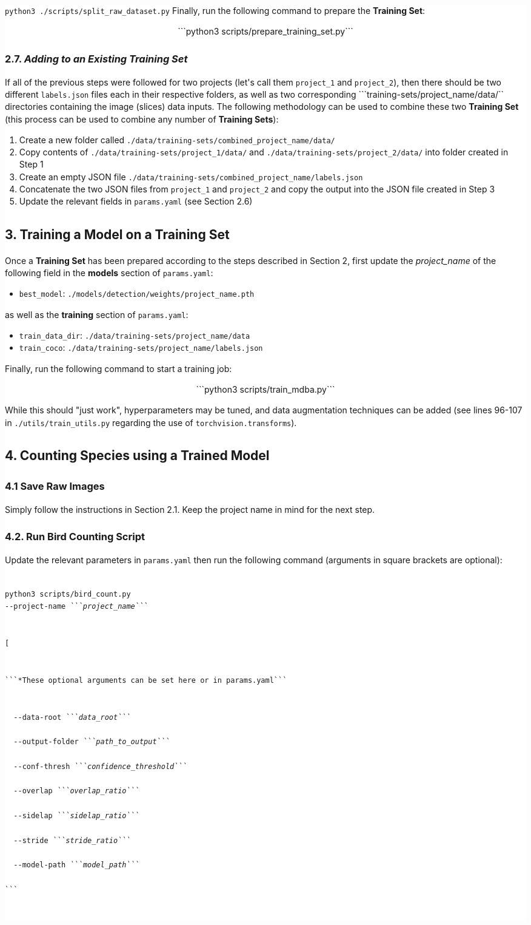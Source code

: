 ```python3 ./scripts/split_raw_dataset.py```
Finally, run the following command to prepare the **Training Set**:

<center>```python3 scripts/prepare_training_set.py```</center>

### 2.7. _Adding to an Existing Training Set_

If all of the previous steps were followed for two projects (let's call them ```project_1``` and ```project_2```), then there should be two different ```labels.json``` files each in their respective folders, as well as two corresponding ```training-sets/project_name/data/`` directories containing the image (slices) data inputs. The following methodology can be used to combine these two **Training Set** (this process can be used to combine any number of **Training Sets**):

1. Create a new folder called ```./data/training-sets/combined_project_name/data/```
2. Copy contents of ```./data/training-sets/project_1/data/``` and ```./data/training-sets/project_2/data/``` into folder created in Step 1
3. Create an empty JSON file ```./data/training-sets/combined_project_name/labels.json```
4. Concatenate the two JSON files from ```project_1``` and ```project_2``` and copy the output into the JSON file created in Step 3
5. Update the relevant fields in ```params.yaml``` (see Section 2.6)

## 3. Training a Model on a Training Set

Once a **Training Set** has been prepared according to the steps described in Section 2, first update the _project_name_ of the following field in the __models__ section of ```params.yaml```:

- ```best_model```: ```./models/detection/weights/project_name.pth```

as well as the __training__ section of ```params.yaml```:

- ```train_data_dir```: ```./data/training-sets/project_name/data```
- ```train_coco```: ```./data/training-sets/project_name/labels.json```

Finally, run the following command to start a training job:

<center>```python3 scripts/train_mdba.py```</center>

While this should "just work", hyperparameters may be tuned, and data augmentation techniques can be added (see lines 96-107 in ```./utils/train_utils.py``` regarding the use of ```torchvision.transforms```).

## 4. Counting Species using a Trained Model

### 4.1 Save Raw Images

Simply follow the instructions in Section 2.1. Keep the project name in mind for the next step.

### 4.2. Run Bird Counting Script

Update the relevant parameters in ```params.yaml``` then run the following command (arguments in square brackets are optional):

<code>
python3 scripts/bird_count.py
--project-name <i>```project_name```</i></br></br>
[</br>
</br>```*These optional arguments can be set here or in params.yaml```</br></br>
  --data-root <i>```data_root```</i></br>
  --output-folder <i>```path_to_output```</i></br>
  --conf-thresh <i>```confidence_threshold```</i></br>
  --overlap <i>```overlap_ratio```</i></br>
  --sidelap <i>```sidelap_ratio```</i></br>
  --stride <i>```stride_ratio```</i></br>
  --model-path <i>```model_path```</i></br>
```